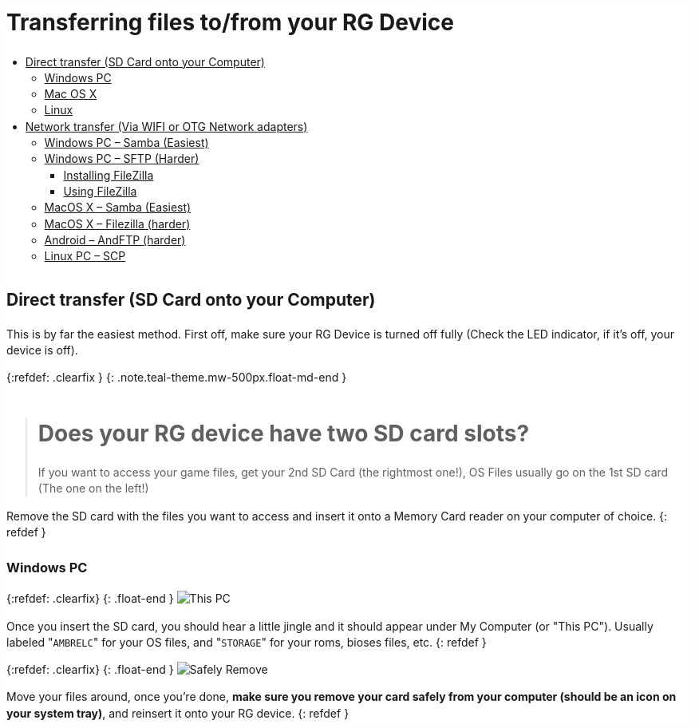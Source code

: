 # Transferring files to/from your RG Device

- [Direct transfer (SD Card onto your Computer)](#direct-transfer-sd-card-onto-your-computer)
  - [Windows PC](#windows-pc)
  - [Mac OS X](#mac-os-x)
  - [Linux](#linux)
- [Network transfer (Via WIFI or OTG Network adapters)](#network-transfer-via-wifi-or-otg-network-adapters)
  - [Windows PC – Samba (Easiest)](#windows-pc--samba-easiest)
  - [Windows PC – SFTP (Harder)](#windows-pc--sftp-harder)
    - [Installing FileZilla](#installing-filezilla)
    - [Using FileZilla](#using-filezilla)
  - [MacOS X – Samba (Easiest)](#macos-x--samba-easiest)
  - [MacOS X – Filezilla (harder)](#macos-x--filezilla-harder)
  - [Android – AndFTP (harder)](#android--andftp-harder)
  - [Linux PC – SCP](#linux-pc--scp)

## Direct transfer (SD Card onto your Computer)

This is by far the easiest method. First off, make sure your RG Device is turned off fully (Check the LED indicator, if it’s off, your device is off). 

{:refdef: .clearfix }
{: .note.teal-theme.mw-500px.float-md-end }
> # Does your RG device have two SD card slots?
>
> If you want to access your game files, get your 2nd SD Card (the rightmost one!), OS Files usually go on the 1st SD card (The one on the left!)

Remove the SD card with the files you want to access and insert it onto a Memory Card reader on your computer of choice.
{: refdef }

### Windows PC

{:refdef: .clearfix}
{: .float-end }
![This PC](/images/transferring-files/1-this-pc.png)

Once you insert the SD card, you should hear a little jingle and it should appear under My Computer (or "This PC"). Usually labeled "`AMBRELC`" for your OS files, and "`STORAGE`" for your roms, bioses files, etc.
{: refdef }

{:refdef: .clearfix}
{: .float-end }
![Safely Remove](/images/transferring-files/2-safely-remove.png)

Move your files around, once you’re done, **make sure you remove your card safely from your computer (should be an icon on your system tray)**, and reinsert it onto your RG device.
{: refdef }
